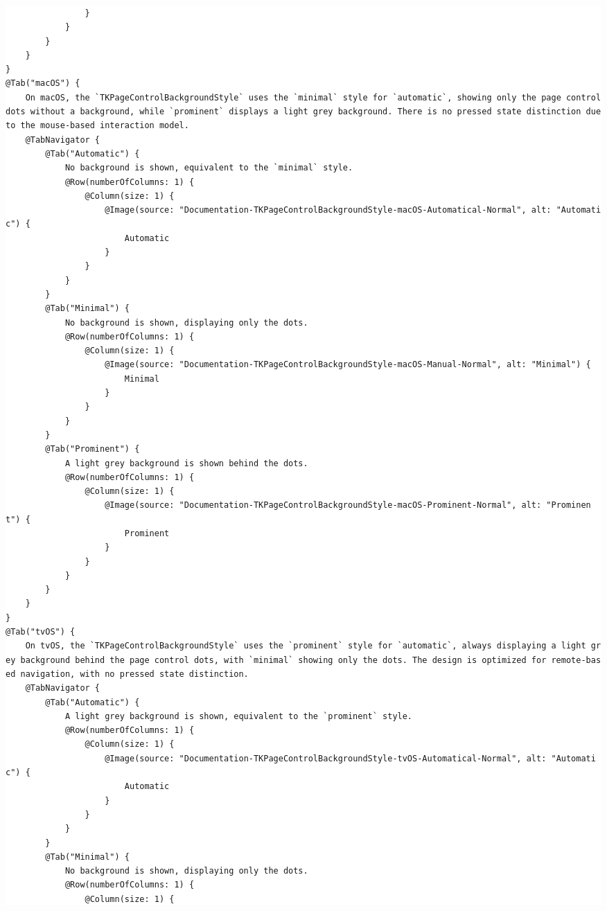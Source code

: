                     }
                }
            }
        }
    }
    @Tab("macOS") {
        On macOS, the `TKPageControlBackgroundStyle` uses the `minimal` style for `automatic`, showing only the page control dots without a background, while `prominent` displays a light grey background. There is no pressed state distinction due to the mouse-based interaction model.
        @TabNavigator {
            @Tab("Automatic") {
                No background is shown, equivalent to the `minimal` style.
                @Row(numberOfColumns: 1) {
                    @Column(size: 1) {
                        @Image(source: "Documentation-TKPageControlBackgroundStyle-macOS-Automatical-Normal", alt: "Automatic") {
                            Automatic
                        }
                    }
                }
            }
            @Tab("Minimal") {
                No background is shown, displaying only the dots.
                @Row(numberOfColumns: 1) {
                    @Column(size: 1) {
                        @Image(source: "Documentation-TKPageControlBackgroundStyle-macOS-Manual-Normal", alt: "Minimal") {
                            Minimal
                        }
                    }
                }
            }
            @Tab("Prominent") {
                A light grey background is shown behind the dots.
                @Row(numberOfColumns: 1) {
                    @Column(size: 1) {
                        @Image(source: "Documentation-TKPageControlBackgroundStyle-macOS-Prominent-Normal", alt: "Prominent") {
                            Prominent
                        }
                    }
                }
            }
        }
    }
    @Tab("tvOS") {
        On tvOS, the `TKPageControlBackgroundStyle` uses the `prominent` style for `automatic`, always displaying a light grey background behind the page control dots, with `minimal` showing only the dots. The design is optimized for remote-based navigation, with no pressed state distinction.
        @TabNavigator {
            @Tab("Automatic") {
                A light grey background is shown, equivalent to the `prominent` style.
                @Row(numberOfColumns: 1) {
                    @Column(size: 1) {
                        @Image(source: "Documentation-TKPageControlBackgroundStyle-tvOS-Automatical-Normal", alt: "Automatic") {
                            Automatic
                        }
                    }
                }
            }
            @Tab("Minimal") {
                No background is shown, displaying only the dots.
                @Row(numberOfColumns: 1) {
                    @Column(size: 1) {